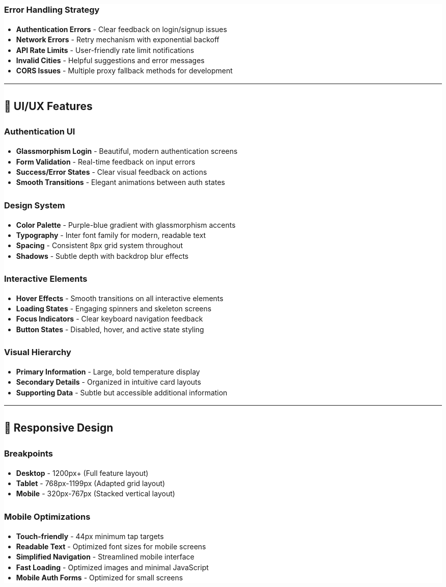 ### **Error Handling Strategy**

- **Authentication Errors** - Clear feedback on login/signup issues
- **Network Errors** - Retry mechanism with exponential backoff
- **API Rate Limits** - User-friendly rate limit notifications
- **Invalid Cities** - Helpful suggestions and error messages
- **CORS Issues** - Multiple proxy fallback methods for development

---

## 🎨 UI/UX Features

### **Authentication UI**
- **Glassmorphism Login** - Beautiful, modern authentication screens
- **Form Validation** - Real-time feedback on input errors
- **Success/Error States** - Clear visual feedback on actions
- **Smooth Transitions** - Elegant animations between auth states

### **Design System**
- **Color Palette** - Purple-blue gradient with glassmorphism accents
- **Typography** - Inter font family for modern, readable text
- **Spacing** - Consistent 8px grid system throughout
- **Shadows** - Subtle depth with backdrop blur effects

### **Interactive Elements**
- **Hover Effects** - Smooth transitions on all interactive elements
- **Loading States** - Engaging spinners and skeleton screens
- **Focus Indicators** - Clear keyboard navigation feedback
- **Button States** - Disabled, hover, and active state styling

### **Visual Hierarchy**
- **Primary Information** - Large, bold temperature display
- **Secondary Details** - Organized in intuitive card layouts
- **Supporting Data** - Subtle but accessible additional information

---

## 📱 Responsive Design

### **Breakpoints**
- **Desktop** - 1200px+ (Full feature layout)
- **Tablet** - 768px-1199px (Adapted grid layout)
- **Mobile** - 320px-767px (Stacked vertical layout)

### **Mobile Optimizations**
- **Touch-friendly** - 44px minimum tap targets
- **Readable Text** - Optimized font sizes for mobile screens
- **Simplified Navigation** - Streamlined mobile interface
- **Fast Loading** - Optimized images and minimal JavaScript
- **Mobile Auth Forms** - Optimized for small screens

